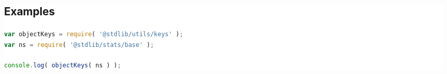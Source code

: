 



<section class="notes">

</section>



<section class="examples">

## Examples





```javascript
var objectKeys = require( '@stdlib/utils/keys' );
var ns = require( '@stdlib/stats/base' );

console.log( objectKeys( ns ) );
```

</section>





<section class="related">

</section>





<section class="links">



[@stdlib/stats/base/cumax]: https://github.com/stdlib-js/stdlib/tree/develop/lib/node_modules/%40stdlib/stats/base/cumax

[@stdlib/stats/base/cumaxabs]: https://github.com/stdlib-js/stdlib/tree/develop/lib/node_modules/%40stdlib/stats/base/cumaxabs

[@stdlib/stats/base/cumin]: https://github.com/stdlib-js/stdlib/tree/develop/lib/node_modules/%40stdlib/stats/base/cumin

[@stdlib/stats/base/cuminabs]: https://github.com/stdlib-js/stdlib/tree/develop/lib/node_modules/%40stdlib/stats/base/cuminabs

[@stdlib/stats/base/dcumin]: https://github.com/stdlib-js/stdlib/tree/develop/lib/node_modules/%40stdlib/stats/base/dcumin

[@stdlib/stats/base/dmean]: https://github.com/stdlib-js/stdlib/tree/develop/lib/node_modules/%40stdlib/stats/base/dmean

[@stdlib/stats/base/dmeanpn]: https://github.com/stdlib-js/stdlib/tree/develop/lib/node_modules/%40stdlib/stats/base/dmeanpn

[@stdlib/stats/base/dmeanstdev]: https://github.com/stdlib-js/stdlib/tree/develop/lib/node_modules/%40stdlib/stats/base/dmeanstdev

[@stdlib/stats/base/dmeanstdevpn]: https://github.com/stdlib-js/stdlib/tree/develop/lib/node_modules/%40stdlib/stats/base/dmeanstdevpn

[@stdlib/stats/base/dmeanvar]: https://github.com/stdlib-js/stdlib/tree/develop/lib/node_modules/%40stdlib/stats/base/dmeanvar

[@stdlib/stats/base/dmeanvarpn]: https://github.com/stdlib-js/stdlib/tree/develop/lib/node_modules/%40stdlib/stats/base/dmeanvarpn

[@stdlib/stats/base/dmskmax]: https://github.com/stdlib-js/stdlib/tree/develop/lib/node_modules/%40stdlib/stats/base/dmskmax

[@stdlib/stats/base/dmskmin]: https://github.com/stdlib-js/stdlib/tree/develop/lib/node_modules/%40stdlib/stats/base/dmskmin

[@stdlib/stats/base/dmskrange]: https://github.com/stdlib-js/stdlib/tree/develop/lib/node_modules/%40stdlib/stats/base/dmskrange

[@stdlib/stats/strided/dnanmean]: https://github.com/stdlib-js/stdlib/tree/develop/lib/node_modules/%40stdlib/stats/strided/dnanmean

[@stdlib/stats/base/dnanmeanors]: https://github.com/stdlib-js/stdlib/tree/develop/lib/node_modules/%40stdlib/stats/base/dnanmeanors

[@stdlib/stats/base/dnanmeanpn]: https://github.com/stdlib-js/stdlib/tree/develop/lib/node_modules/%40stdlib/stats/base/dnanmeanpn

[@stdlib/stats/base/dnanmeanpw]: https://github.com/stdlib-js/stdlib/tree/develop/lib/node_modules/%40stdlib/stats/base/dnanmeanpw

[@stdlib/stats/base/dnanmeanwd]: https://github.com/stdlib-js/stdlib/tree/develop/lib/node_modules/%40stdlib/stats/base/dnanmeanwd

[@stdlib/stats/base/dnanmin]: https://github.com/stdlib-js/stdlib/tree/develop/lib/node_modules/%40stdlib/stats/base/dnanmin

[@stdlib/stats/base/dnanminabs]: https://github.com/stdlib-js/stdlib/tree/develop/lib/node_modules/%40stdlib/stats/base/dnanminabs

[@stdlib/stats/base/dnanmskmax]: https://github.com/stdlib-js/stdlib/tree/develop/lib/node_modules/%40stdlib/stats/base/dnanmskmax

[@stdlib/stats/base/dnanmskmin]: https://github.com/stdlib-js/stdlib/tree/develop/lib/node_modules/%40stdlib/stats/base/dnanmskmin

[@stdlib/stats/base/dnanmskrange]: https://github.com/stdlib-js/stdlib/tree/develop/lib/node_modules/%40stdlib/stats/base/dnanmskrange

[@stdlib/stats/base/dnanrange]: https://github.com/stdlib-js/stdlib/tree/develop/lib/node_modules/%40stdlib/stats/base/dnanrange

[@stdlib/stats/base/dnanstdev]: https://github.com/stdlib-js/stdlib/tree/develop/lib/node_modules/%40stdlib/stats/base/dnanstdev

[@stdlib/stats/base/dnanstdevch]: https://github.com/stdlib-js/stdlib/tree/develop/lib/node_modules/%40stdlib/stats/base/dnanstdevch

[@stdlib/stats/base/dnanstdevpn]: https://github.com/stdlib-js/stdlib/tree/develop/lib/node_modules/%40stdlib/stats/base/dnanstdevpn

[@stdlib/stats/base/dnanstdevtk]: https://github.com/stdlib-js/stdlib/tree/develop/lib/node_modules/%40stdlib/stats/base/dnanstdevtk

[@stdlib/stats/base/dnanstdevwd]: https://github.com/stdlib-js/stdlib/tree/develop/lib/node_modules/%40stdlib/stats/base/dnanstdevwd

[@stdlib/stats/base/dnanstdevyc]: https://github.com/stdlib-js/stdlib/tree/develop/lib/node_modules/%40stdlib/stats/base/dnanstdevyc

[@stdlib/stats/base/dnanvariance]: https://github.com/stdlib-js/stdlib/tree/develop/lib/node_modules/%40stdlib/stats/base/dnanvariance

[@stdlib/stats/base/dnanvariancech]: https://github.com/stdlib-js/stdlib/tree/develop/lib/node_modules/%40stdlib/stats/base/dnanvariancech

[@stdlib/stats/base/dnanvariancepn]: https://github.com/stdlib-js/stdlib/tree/develop/lib/node_modules/%40stdlib/stats/base/dnanvariancepn

[@stdlib/stats/base/dnanvariancetk]: https://github.com/stdlib-js/stdlib/tree/develop/lib/node_modules/%40stdlib/stats/base/dnanvariancetk

[@stdlib/stats/base/dnanvariancewd]: https://github.com/stdlib-js/stdlib/tree/develop/lib/node_modules/%40stdlib/stats/base/dnanvariancewd

[@stdlib/stats/base/dnanvarianceyc]: https://github.com/stdlib-js/stdlib/tree/develop/lib/node_modules/%40stdlib/stats/base/dnanvarianceyc


[@stdlib/stats/base/drange]: https://github.com/stdlib-js/stdlib/tree/develop/lib/node_modules/%40stdlib/stats/base/drange
[@stdlib/stats/base/dsem]: https://github.com/stdlib-js/stdlib/tree/develop/lib/node_modules/%40stdlib/stats/base/dsem
[@stdlib/stats/base/dsemch]: https://github.com/stdlib-js/stdlib/tree/develop/lib/node_modules/%40stdlib/stats/base/dsemch
[@stdlib/stats/base/dsempn]: https://github.com/stdlib-js/stdlib/tree/develop/lib/node_modules/%40stdlib/stats/base/dsempn
[@stdlib/stats/base/dsemtk]: https://github.com/stdlib-js/stdlib/tree/develop/lib/node_modules/%40stdlib/stats/base/dsemtk
[@stdlib/stats/base/dsemwd]: https://github.com/stdlib-js/stdlib/tree/develop/lib/node_modules/%40stdlib/stats/base/dsemwd
[@stdlib/stats/base/dsemyc]: https://github.com/stdlib-js/stdlib/tree/develop/lib/node_modules/%40stdlib/stats/base/dsemyc
[@stdlib/stats/base/dsmean]: https://github.com/stdlib-js/stdlib/tree/develop/lib/node_modules/%40stdlib/stats/base/dsmean
[@stdlib/stats/base/dsmeanors]: https://github.com/stdlib-js/stdlib/tree/develop/lib/node_modules/%40stdlib/stats/base/dsmeanors
[@stdlib/stats/base/dsmeanpn]: https://github.com/stdlib-js/stdlib/tree/develop/lib/node_modules/%40stdlib/stats/base/dsmeanpn
[@stdlib/stats/base/dsmeanpw]: https://github.com/stdlib-js/stdlib/tree/develop/lib/node_modules/%40stdlib/stats/base/dsmeanpw
[@stdlib/stats/base/dsmeanwd]: https://github.com/stdlib-js/stdlib/tree/develop/lib/node_modules/%40stdlib/stats/base/dsmeanwd
[@stdlib/stats/base/dsnanmean]: https://github.com/stdlib-js/stdlib/tree/develop/lib/node_modules/%40stdlib/stats/base/dsnanmean
[@stdlib/stats/base/dsnanmeanors]: https://github.com/stdlib-js/stdlib/tree/develop/lib/node_modules/%40stdlib/stats/base/dsnanmeanors
[@stdlib/stats/base/dsnanmeanpn]: https://github.com/stdlib-js/stdlib/tree/develop/lib/node_modules/%40stdlib/stats/base/dsnanmeanpn
[@stdlib/stats/base/dsnanmeanwd]: https://github.com/stdlib-js/stdlib/tree/develop/lib/node_modules/%40stdlib/stats/base/dsnanmeanwd
[@stdlib/stats/base/dstdev]: https://github.com/stdlib-js/stdlib/tree/develop/lib/node_modules/%40stdlib/stats/base/dstdev
[@stdlib/stats/base/dstdevch]: https://github.com/stdlib-js/stdlib/tree/develop/lib/node_modules/%40stdlib/stats/base/dstdevch
[@stdlib/stats/base/dstdevpn]: https://github.com/stdlib-js/stdlib/tree/develop/lib/node_modules/%40stdlib/stats/base/dstdevpn
[@stdlib/stats/base/dstdevtk]: https://github.com/stdlib-js/stdlib/tree/develop/lib/node_modules/%40stdlib/stats/base/dstdevtk
[@stdlib/stats/base/dstdevwd]: https://github.com/stdlib-js/stdlib/tree/develop/lib/node_modules/%40stdlib/stats/base/dstdevwd
[@stdlib/stats/base/dstdevyc]: https://github.com/stdlib-js/stdlib/tree/develop/lib/node_modules/%40stdlib/stats/base/dstdevyc
[@stdlib/stats/base/dsvariance]: https://github.com/stdlib-js/stdlib/tree/develop/lib/node_modules/%40stdlib/stats/base/dsvariance
[@stdlib/stats/base/dsvariancepn]: https://github.com/stdlib-js/stdlib/tree/develop/lib/node_modules/%40stdlib/stats/base/dsvariancepn
[@stdlib/stats/base/dvariance]: https://github.com/stdlib-js/stdlib/tree/develop/lib/node_modules/%40stdlib/stats/base/dvariance
[@stdlib/stats/base/dvariancech]: https://github.com/stdlib-js/stdlib/tree/develop/lib/node_modules/%40stdlib/stats/base/dvariancech
[@stdlib/stats/base/dvariancepn]: https://github.com/stdlib-js/stdlib/tree/develop/lib/node_modules/%40stdlib/stats/base/dvariancepn
[@stdlib/stats/base/dvariancetk]: https://github.com/stdlib-js/stdlib/tree/develop/lib/node_modules/%40stdlib/stats/base/dvariancetk
[@stdlib/stats/base/dvariancewd]: https://github.com/stdlib-js/stdlib/tree/develop/lib/node_modules/%40stdlib/stats/base/dvariancewd
[@stdlib/stats/base/dvarianceyc]: https://github.com/stdlib-js/stdlib/tree/develop/lib/node_modules/%40stdlib/stats/base/dvarianceyc
[@stdlib/stats/base/dvarm]: https://github.com/stdlib-js/stdlib/tree/develop/lib/node_modules/%40stdlib/stats/base/dvarm
[@stdlib/stats/base/dvarmpn]: https://github.com/stdlib-js/stdlib/tree/develop/lib/node_modules/%40stdlib/stats/base/dvarmpn
[@stdlib/stats/base/dvarmtk]: https://github.com/stdlib-js/stdlib/tree/develop/lib/node_modules/%40stdlib/stats/base/dvarmtk
[@stdlib/stats/base/max-by]: https://github.com/stdlib-js/stdlib/tree/develop/lib/node_modules/%40stdlib/stats/base/max-by
[@stdlib/stats/base/max]: https://github.com/stdlib-js/stdlib/tree/develop/lib/node_modules/%40stdlib/stats/base/max
[@stdlib/stats/base/maxabs]: https://github.com/stdlib-js/stdlib/tree/develop/lib/node_modules/%40stdlib/stats/base/maxabs
[@stdlib/stats/base/maxsorted]: https://github.com/stdlib-js/stdlib/tree/develop/lib/node_modules/%40stdlib/stats/base/maxsorted
[@stdlib/stats/base/mean]: https://github.com/stdlib-js/stdlib/tree/develop/lib/node_modules/%40stdlib/stats/base/mean
[@stdlib/stats/base/meankbn]: https://github.com/stdlib-js/stdlib/tree/develop/lib/node_modules/%40stdlib/stats/base/meankbn
[@stdlib/stats/base/meankbn2]: https://github.com/stdlib-js/stdlib/tree/develop/lib/node_modules/%40stdlib/stats/base/meankbn2
[@stdlib/stats/base/meanors]: https://github.com/stdlib-js/stdlib/tree/develop/lib/node_modules/%40stdlib/stats/base/meanors
[@stdlib/stats/base/meanpn]: https://github.com/stdlib-js/stdlib/tree/develop/lib/node_modules/%40stdlib/stats/base/meanpn
[@stdlib/stats/base/meanpw]: https://github.com/stdlib-js/stdlib/tree/develop/lib/node_modules/%40stdlib/stats/base/meanpw
[@stdlib/stats/base/meanwd]: https://github.com/stdlib-js/stdlib/tree/develop/lib/node_modules/%40stdlib/stats/base/meanwd
[@stdlib/stats/base/mediansorted]: https://github.com/stdlib-js/stdlib/tree/develop/lib/node_modules/%40stdlib/stats/base/mediansorted
[@stdlib/stats/base/min-by]: https://github.com/stdlib-js/stdlib/tree/develop/lib/node_modules/%40stdlib/stats/base/min-by
[@stdlib/stats/base/min]: https://github.com/stdlib-js/stdlib/tree/develop/lib/node_modules/%40stdlib/stats/base/min
[@stdlib/stats/base/minabs]: https://github.com/stdlib-js/stdlib/tree/develop/lib/node_modules/%40stdlib/stats/base/minabs
[@stdlib/stats/base/minsorted]: https://github.com/stdlib-js/stdlib/tree/develop/lib/node_modules/%40stdlib/stats/base/minsorted
[@stdlib/stats/base/mskmax]: https://github.com/stdlib-js/stdlib/tree/develop/lib/node_modules/%40stdlib/stats/base/mskmax
[@stdlib/stats/base/mskmin]: https://github.com/stdlib-js/stdlib/tree/develop/lib/node_modules/%40stdlib/stats/base/mskmin
[@stdlib/stats/base/mskrange]: https://github.com/stdlib-js/stdlib/tree/develop/lib/node_modules/%40stdlib/stats/base/mskrange
[@stdlib/stats/base/nanmax-by]: https://github.com/stdlib-js/stdlib/tree/develop/lib/node_modules/%40stdlib/stats/base/nanmax-by
[@stdlib/stats/base/nanmax]: https://github.com/stdlib-js/stdlib/tree/develop/lib/node_modules/%40stdlib/stats/base/nanmax
[@stdlib/stats/base/nanmaxabs]: https://github.com/stdlib-js/stdlib/tree/develop/lib/node_modules/%40stdlib/stats/base/nanmaxabs
[@stdlib/stats/base/nanmean]: https://github.com/stdlib-js/stdlib/tree/develop/lib/node_modules/%40stdlib/stats/base/nanmean
[@stdlib/stats/base/nanmeanors]: https://github.com/stdlib-js/stdlib/tree/develop/lib/node_modules/%40stdlib/stats/base/nanmeanors
[@stdlib/stats/base/nanmeanpn]: https://github.com/stdlib-js/stdlib/tree/develop/lib/node_modules/%40stdlib/stats/base/nanmeanpn
[@stdlib/stats/base/nanmeanwd]: https://github.com/stdlib-js/stdlib/tree/develop/lib/node_modules/%40stdlib/stats/base/nanmeanwd
[@stdlib/stats/base/nanmin-by]: https://github.com/stdlib-js/stdlib/tree/develop/lib/node_modules/%40stdlib/stats/base/nanmin-by
[@stdlib/stats/base/nanmin]: https://github.com/stdlib-js/stdlib/tree/develop/lib/node_modules/%40stdlib/stats/base/nanmin
[@stdlib/stats/base/nanminabs]: https://github.com/stdlib-js/stdlib/tree/develop/lib/node_modules/%40stdlib/stats/base/nanminabs
[@stdlib/stats/base/nanmskmax]: https://github.com/stdlib-js/stdlib/tree/develop/lib/node_modules/%40stdlib/stats/base/nanmskmax
[@stdlib/stats/base/nanmskmin]: https://github.com/stdlib-js/stdlib/tree/develop/lib/node_modules/%40stdlib/stats/base/nanmskmin
[@stdlib/stats/base/nanmskrange]: https://github.com/stdlib-js/stdlib/tree/develop/lib/node_modules/%40stdlib/stats/base/nanmskrange
[@stdlib/stats/base/nanrange-by]: https://github.com/stdlib-js/stdlib/tree/develop/lib/node_modules/%40stdlib/stats/base/nanrange-by
[@stdlib/stats/base/nanrange]: https://github.com/stdlib-js/stdlib/tree/develop/lib/node_modules/%40stdlib/stats/base/nanrange
[@stdlib/stats/base/nanstdev]: https://github.com/stdlib-js/stdlib/tree/develop/lib/node_modules/%40stdlib/stats/base/nanstdev
[@stdlib/stats/base/nanstdevch]: https://github.com/stdlib-js/stdlib/tree/develop/lib/node_modules/%40stdlib/stats/base/nanstdevch
[@stdlib/stats/base/nanstdevpn]: https://github.com/stdlib-js/stdlib/tree/develop/lib/node_modules/%40stdlib/stats/base/nanstdevpn
[@stdlib/stats/base/nanstdevtk]: https://github.com/stdlib-js/stdlib/tree/develop/lib/node_modules/%40stdlib/stats/base/nanstdevtk
[@stdlib/stats/base/nanstdevwd]: https://github.com/stdlib-js/stdlib/tree/develop/lib/node_modules/%40stdlib/stats/base/nanstdevwd
[@stdlib/stats/base/nanstdevyc]: https://github.com/stdlib-js/stdlib/tree/develop/lib/node_modules/%40stdlib/stats/base/nanstdevyc
[@stdlib/stats/base/nanvariance]: https://github.com/stdlib-js/stdlib/tree/develop/lib/node_modules/%40stdlib/stats/base/nanvariance
[@stdlib/stats/base/nanvariancech]: https://github.com/stdlib-js/stdlib/tree/develop/lib/node_modules/%40stdlib/stats/base/nanvariancech
[@stdlib/stats/base/nanvariancepn]: https://github.com/stdlib-js/stdlib/tree/develop/lib/node_modules/%40stdlib/stats/base/nanvariancepn
[@stdlib/stats/base/nanvariancetk]: https://github.com/stdlib-js/stdlib/tree/develop/lib/node_modules/%40stdlib/stats/base/nanvariancetk
[@stdlib/stats/base/nanvariancewd]: https://github.com/stdlib-js/stdlib/tree/develop/lib/node_modules/%40stdlib/stats/base/nanvariancewd
[@stdlib/stats/base/nanvarianceyc]: https://github.com/stdlib-js/stdlib/tree/develop/lib/node_modules/%40stdlib/stats/base/nanvarianceyc
[@stdlib/stats/base/range-by]: https://github.com/stdlib-js/stdlib/tree/develop/lib/node_modules/%40stdlib/stats/base/range-by
[@stdlib/stats/base/range]: https://github.com/stdlib-js/stdlib/tree/develop/lib/node_modules/%40stdlib/stats/base/range
[@stdlib/stats/base/scumax]: https://github.com/stdlib-js/stdlib/tree/develop/lib/node_modules/%40stdlib/stats/base/scumax
[@stdlib/stats/base/scumaxabs]: https://github.com/stdlib-js/stdlib/tree/develop/lib/node_modules/%40stdlib/stats/base/scumaxabs
[@stdlib/stats/base/scumin]: https://github.com/stdlib-js/stdlib/tree/develop/lib/node_modules/%40stdlib/stats/base/scumin
[@stdlib/stats/base/scuminabs]: https://github.com/stdlib-js/stdlib/tree/develop/lib/node_modules/%40stdlib/stats/base/scuminabs
[@stdlib/stats/base/sdsmean]: https://github.com/stdlib-js/stdlib/tree/develop/lib/node_modules/%40stdlib/stats/base/sdsmean
[@stdlib/stats/base/sdsmeanors]: https://github.com/stdlib-js/stdlib/tree/develop/lib/node_modules/%40stdlib/stats/base/sdsmeanors
[@stdlib/stats/base/sdsnanmean]: https://github.com/stdlib-js/stdlib/tree/develop/lib/node_modules/%40stdlib/stats/base/sdsnanmean
[@stdlib/stats/base/sdsnanmeanors]: https://github.com/stdlib-js/stdlib/tree/develop/lib/node_modules/%40stdlib/stats/base/sdsnanmeanors
[@stdlib/stats/base/smax]: https://github.com/stdlib-js/stdlib/tree/develop/lib/node_modules/%40stdlib/stats/base/smax
[@stdlib/stats/base/smaxabs]: https://github.com/stdlib-js/stdlib/tree/develop/lib/node_modules/%40stdlib/stats/base/smaxabs
[@stdlib/stats/base/smaxabssorted]: https://github.com/stdlib-js/stdlib/tree/develop/lib/node_modules/%40stdlib/stats/base/smaxabssorted
[@stdlib/stats/base/smaxsorted]: https://github.com/stdlib-js/stdlib/tree/develop/lib/node_modules/%40stdlib/stats/base/smaxsorted
[@stdlib/stats/base/smean]: https://github.com/stdlib-js/stdlib/tree/develop/lib/node_modules/%40stdlib/stats/base/smean
[@stdlib/stats/base/smeankbn]: https://github.com/stdlib-js/stdlib/tree/develop/lib/node_modules/%40stdlib/stats/base/smeankbn
[@stdlib/stats/base/smeankbn2]: https://github.com/stdlib-js/stdlib/tree/develop/lib/node_modules/%40stdlib/stats/base/smeankbn2
[@stdlib/stats/base/smeanli]: https://github.com/stdlib-js/stdlib/tree/develop/lib/node_modules/%40stdlib/stats/base/smeanli
[@stdlib/stats/base/smeanlipw]: https://github.com/stdlib-js/stdlib/tree/develop/lib/node_modules/%40stdlib/stats/base/smeanlipw
[@stdlib/stats/base/smeanors]: https://github.com/stdlib-js/stdlib/tree/develop/lib/node_modules/%40stdlib/stats/base/smeanors
[@stdlib/stats/base/smeanpn]: https://github.com/stdlib-js/stdlib/tree/develop/lib/node_modules/%40stdlib/stats/base/smeanpn
[@stdlib/stats/base/smeanpw]: https://github.com/stdlib-js/stdlib/tree/develop/lib/node_modules/%40stdlib/stats/base/smeanpw
[@stdlib/stats/base/smeanwd]: https://github.com/stdlib-js/stdlib/tree/develop/lib/node_modules/%40stdlib/stats/base/smeanwd
[@stdlib/stats/base/smediansorted]: https://github.com/stdlib-js/stdlib/tree/develop/lib/node_modules/%40stdlib/stats/base/smediansorted
[@stdlib/stats/base/smidrange]: https://github.com/stdlib-js/stdlib/tree/develop/lib/node_modules/%40stdlib/stats/base/smidrange
[@stdlib/stats/base/smin]: https://github.com/stdlib-js/stdlib/tree/develop/lib/node_modules/%40stdlib/stats/base/smin
[@stdlib/stats/base/sminabs]: https://github.com/stdlib-js/stdlib/tree/develop/lib/node_modules/%40stdlib/stats/base/sminabs
[@stdlib/stats/base/sminsorted]: https://github.com/stdlib-js/stdlib/tree/develop/lib/node_modules/%40stdlib/stats/base/sminsorted
[@stdlib/stats/base/smskmax]: https://github.com/stdlib-js/stdlib/tree/develop/lib/node_modules/%40stdlib/stats/base/smskmax
[@stdlib/stats/base/smskmin]: https://github.com/stdlib-js/stdlib/tree/develop/lib/node_modules/%40stdlib/stats/base/smskmin
[@stdlib/stats/base/smskrange]: https://github.com/stdlib-js/stdlib/tree/develop/lib/node_modules/%40stdlib/stats/base/smskrange
[@stdlib/stats/base/snanmax]: https://github.com/stdlib-js/stdlib/tree/develop/lib/node_modules/%40stdlib/stats/base/snanmax
[@stdlib/stats/base/snanmaxabs]: https://github.com/stdlib-js/stdlib/tree/develop/lib/node_modules/%40stdlib/stats/base/snanmaxabs
[@stdlib/stats/base/snanmean]: https://github.com/stdlib-js/stdlib/tree/develop/lib/node_modules/%40stdlib/stats/base/snanmean
[@stdlib/stats/base/snanmeanors]: https://github.com/stdlib-js/stdlib/tree/develop/lib/node_modules/%40stdlib/stats/base/snanmeanors
[@stdlib/stats/base/snanmeanpn]: https://github.com/stdlib-js/stdlib/tree/develop/lib/node_modules/%40stdlib/stats/base/snanmeanpn
[@stdlib/stats/base/snanmeanwd]: https://github.com/stdlib-js/stdlib/tree/develop/lib/node_modules/%40stdlib/stats/base/snanmeanwd
[@stdlib/stats/base/snanmin]: https://github.com/stdlib-js/stdlib/tree/develop/lib/node_modules/%40stdlib/stats/base/snanmin
[@stdlib/stats/base/snanminabs]: https://github.com/stdlib-js/stdlib/tree/develop/lib/node_modules/%40stdlib/stats/base/snanminabs
[@stdlib/stats/base/snanmskmax]: https://github.com/stdlib-js/stdlib/tree/develop/lib/node_modules/%40stdlib/stats/base/snanmskmax
[@stdlib/stats/base/snanmskmin]: https://github.com/stdlib-js/stdlib/tree/develop/lib/node_modules/%40stdlib/stats/base/snanmskmin
[@stdlib/stats/base/snanmskrange]: https://github.com/stdlib-js/stdlib/tree/develop/lib/node_modules/%40stdlib/stats/base/snanmskrange
[@stdlib/stats/base/snanrange]: https://github.com/stdlib-js/stdlib/tree/develop/lib/node_modules/%40stdlib/stats/base/snanrange
[@stdlib/stats/base/snanstdev]: https://github.com/stdlib-js/stdlib/tree/develop/lib/node_modules/%40stdlib/stats/base/snanstdev
[@stdlib/stats/base/snanstdevch]: https://github.com/stdlib-js/stdlib/tree/develop/lib/node_modules/%40stdlib/stats/base/snanstdevch
[@stdlib/stats/base/snanstdevpn]: https://github.com/stdlib-js/stdlib/tree/develop/lib/node_modules/%40stdlib/stats/base/snanstdevpn
[@stdlib/stats/base/snanstdevtk]: https://github.com/stdlib-js/stdlib/tree/develop/lib/node_modules/%40stdlib/stats/base/snanstdevtk
[@stdlib/stats/base/snanstdevwd]: https://github.com/stdlib-js/stdlib/tree/develop/lib/node_modules/%40stdlib/stats/base/snanstdevwd
[@stdlib/stats/base/snanstdevyc]: https://github.com/stdlib-js/stdlib/tree/develop/lib/node_modules/%40stdlib/stats/base/snanstdevyc
[@stdlib/stats/base/snanvariance]: https://github.com/stdlib-js/stdlib/tree/develop/lib/node_modules/%40stdlib/stats/base/snanvariance
[@stdlib/stats/base/snanvariancech]: https://github.com/stdlib-js/stdlib/tree/develop/lib/node_modules/%40stdlib/stats/base/snanvariancech
[@stdlib/stats/base/snanvariancepn]: https://github.com/stdlib-js/stdlib/tree/develop/lib/node_modules/%40stdlib/stats/base/snanvariancepn
[@stdlib/stats/base/snanvariancetk]: https://github.com/stdlib-js/stdlib/tree/develop/lib/node_modules/%40stdlib/stats/base/snanvariancetk
[@stdlib/stats/base/snanvariancewd]: https://github.com/stdlib-js/stdlib/tree/develop/lib/node_modules/%40stdlib/stats/base/snanvariancewd
[@stdlib/stats/base/snanvarianceyc]: https://github.com/stdlib-js/stdlib/tree/develop/lib/node_modules/%40stdlib/stats/base/snanvarianceyc
[@stdlib/stats/base/srange]: https://github.com/stdlib-js/stdlib/tree/develop/lib/node_modules/%40stdlib/stats/base/srange
[@stdlib/stats/base/sstdev]: https://github.com/stdlib-js/stdlib/tree/develop/lib/node_modules/%40stdlib/stats/base/sstdev
[@stdlib/stats/base/sstdevch]: https://github.com/stdlib-js/stdlib/tree/develop/lib/node_modules/%40stdlib/stats/base/sstdevch
[@stdlib/stats/base/sstdevpn]: https://github.com/stdlib-js/stdlib/tree/develop/lib/node_modules/%40stdlib/stats/base/sstdevpn
[@stdlib/stats/base/sstdevtk]: https://github.com/stdlib-js/stdlib/tree/develop/lib/node_modules/%40stdlib/stats/base/sstdevtk
[@stdlib/stats/base/sstdevwd]: https://github.com/stdlib-js/stdlib/tree/develop/lib/node_modules/%40stdlib/stats/base/sstdevwd
[@stdlib/stats/base/sstdevyc]: https://github.com/stdlib-js/stdlib/tree/develop/lib/node_modules/%40stdlib/stats/base/sstdevyc
[@stdlib/stats/base/stdev]: https://github.com/stdlib-js/stdlib/tree/develop/lib/node_modules/%40stdlib/stats/base/stdev
[@stdlib/stats/base/stdevch]: https://github.com/stdlib-js/stdlib/tree/develop/lib/node_modules/%40stdlib/stats/base/stdevch
[@stdlib/stats/base/stdevpn]: https://github.com/stdlib-js/stdlib/tree/develop/lib/node_modules/%40stdlib/stats/base/stdevpn
[@stdlib/stats/base/stdevtk]: https://github.com/stdlib-js/stdlib/tree/develop/lib/node_modules/%40stdlib/stats/base/stdevtk
[@stdlib/stats/base/stdevwd]: https://github.com/stdlib-js/stdlib/tree/develop/lib/node_modules/%40stdlib/stats/base/stdevwd
[@stdlib/stats/base/stdevyc]: https://github.com/stdlib-js/stdlib/tree/develop/lib/node_modules/%40stdlib/stats/base/stdevyc
[@stdlib/stats/base/svariance]: https://github.com/stdlib-js/stdlib/tree/develop/lib/node_modules/%40stdlib/stats/base/svariance
[@stdlib/stats/base/svariancech]: https://github.com/stdlib-js/stdlib/tree/develop/lib/node_modules/%40stdlib/stats/base/svariancech
[@stdlib/stats/base/svariancepn]: https://github.com/stdlib-js/stdlib/tree/develop/lib/node_modules/%40stdlib/stats/base/svariancepn
[@stdlib/stats/base/svariancetk]: https://github.com/stdlib-js/stdlib/tree/develop/lib/node_modules/%40stdlib/stats/base/svariancetk
[@stdlib/stats/base/svariancewd]: https://github.com/stdlib-js/stdlib/tree/develop/lib/node_modules/%40stdlib/stats/base/svariancewd
[@stdlib/stats/base/svarianceyc]: https://github.com/stdlib-js/stdlib/tree/develop/lib/node_modules/%40stdlib/stats/base/svarianceyc
[@stdlib/stats/base/variance]: https://github.com/stdlib-js/stdlib/tree/develop/lib/node_modules/%40stdlib/stats/base/variance
[@stdlib/stats/base/variancech]: https://github.com/stdlib-js/stdlib/tree/develop/lib/node_modules/%40stdlib/stats/base/variancech
[@stdlib/stats/base/variancepn]: https://github.com/stdlib-js/stdlib/tree/develop/lib/node_modules/%40stdlib/stats/base/variancepn
[@stdlib/stats/base/variancetk]: https://github.com/stdlib-js/stdlib/tree/develop/lib/node_modules/%40stdlib/stats/base/variancetk
[@stdlib/stats/base/variancewd]: https://github.com/stdlib-js/stdlib/tree/develop/lib/node_modules/%40stdlib/stats/base/variancewd
[@stdlib/stats/base/varianceyc]: https://github.com/stdlib-js/stdlib/tree/develop/lib/node_modules/%40stdlib/stats/base/varianceyc
[@stdlib/stats/base/dists]: https://github.com/stdlib-js/stdlib/tree/develop/lib/node_modules/%40stdlib/stats/base/dists